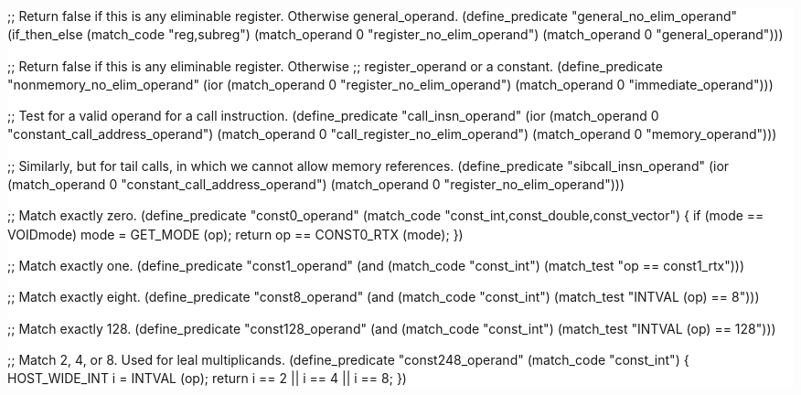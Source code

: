 ;; Return false if this is any eliminable register.  Otherwise general_operand.
(define_predicate "general_no_elim_operand"
  (if_then_else (match_code "reg,subreg")
    (match_operand 0 "register_no_elim_operand")
    (match_operand 0 "general_operand")))

;; Return false if this is any eliminable register.  Otherwise
;; register_operand or a constant.
(define_predicate "nonmemory_no_elim_operand"
  (ior (match_operand 0 "register_no_elim_operand")
       (match_operand 0 "immediate_operand")))

;; Test for a valid operand for a call instruction.
(define_predicate "call_insn_operand"
  (ior (match_operand 0 "constant_call_address_operand")
       (match_operand 0 "call_register_no_elim_operand")
       (match_operand 0 "memory_operand")))

;; Similarly, but for tail calls, in which we cannot allow memory references.
(define_predicate "sibcall_insn_operand"
  (ior (match_operand 0 "constant_call_address_operand")
       (match_operand 0 "register_no_elim_operand")))

;; Match exactly zero.
(define_predicate "const0_operand"
  (match_code "const_int,const_double,const_vector")
{
  if (mode == VOIDmode)
    mode = GET_MODE (op);
  return op == CONST0_RTX (mode);
})

;; Match exactly one.
(define_predicate "const1_operand"
  (and (match_code "const_int")
       (match_test "op == const1_rtx")))

;; Match exactly eight.
(define_predicate "const8_operand"
  (and (match_code "const_int")
       (match_test "INTVAL (op) == 8")))

;; Match exactly 128.
(define_predicate "const128_operand"
  (and (match_code "const_int")
       (match_test "INTVAL (op) == 128")))

;; Match 2, 4, or 8.  Used for leal multiplicands.
(define_predicate "const248_operand"
  (match_code "const_int")
{
  HOST_WIDE_INT i = INTVAL (op);
  return i == 2 || i == 4 || i == 8;
})
